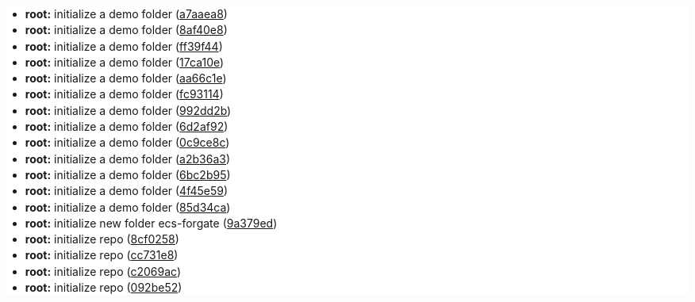 * **root:** initialize a demo folder ([a7aaea8](https://github.com/thejaswitricon/terraform-semantic-release/commit/a7aaea89249cd1d0a02d2ece4af29fbc24df26f9))
* **root:** initialize a demo folder ([8af40e8](https://github.com/thejaswitricon/terraform-semantic-release/commit/8af40e872907f51e22388d0cc67bd356a9eb1d4f))
* **root:** initialize a demo folder ([ff39f44](https://github.com/thejaswitricon/terraform-semantic-release/commit/ff39f4462062a03c0e8724c2bba93217d269a45d))
* **root:** initialize a demo folder ([17ca10e](https://github.com/thejaswitricon/terraform-semantic-release/commit/17ca10ebcadd7b5b406f10cc244fc1e4cf60b99e))
* **root:** initialize a demo folder ([aa66c1e](https://github.com/thejaswitricon/terraform-semantic-release/commit/aa66c1eccd83df39b996cf861902f053b4ce5c8c))
* **root:** initialize a demo folder ([fc93114](https://github.com/thejaswitricon/terraform-semantic-release/commit/fc93114528a6885762be7b6f50bab5a38a87eb47))
* **root:** initialize a demo folder ([992dd2b](https://github.com/thejaswitricon/terraform-semantic-release/commit/992dd2bb9bc0a0224fcf15a98daadda0b205a69b))
* **root:** initialize a demo folder ([6d2af92](https://github.com/thejaswitricon/terraform-semantic-release/commit/6d2af926a0152c93ea0efcd9faf41dd635ca3c04))
* **root:** initialize a demo folder ([0c9ce8c](https://github.com/thejaswitricon/terraform-semantic-release/commit/0c9ce8caaaae7d9575e1c14b66635da0616cac43))
* **root:** initialize a demo folder ([a2b36a3](https://github.com/thejaswitricon/terraform-semantic-release/commit/a2b36a314c8a60cc431b11110766d09f5d128b96))
* **root:** initialize a demo folder ([6bc2b95](https://github.com/thejaswitricon/terraform-semantic-release/commit/6bc2b95674ed588b4335f1a924c187ac57c2617c))
* **root:** initialize a demo folder ([4f45e59](https://github.com/thejaswitricon/terraform-semantic-release/commit/4f45e597b431ed25b8df6e1d559fc31445858c21))
* **root:** initialize a demo folder ([85d34ca](https://github.com/thejaswitricon/terraform-semantic-release/commit/85d34cadb3946adc907827524c0da69608fa77d5))
* **root:** initialize new folder ecs-forgate ([9a379ed](https://github.com/thejaswitricon/terraform-semantic-release/commit/9a379ed49963480f67f9ea8636b1402c84f68f99))
* **root:** initialize repo ([8cf0258](https://github.com/thejaswitricon/terraform-semantic-release/commit/8cf0258e567a6eed1d0a0d0c16aba16374fc2347))
* **root:** initialize repo ([cc731e8](https://github.com/thejaswitricon/terraform-semantic-release/commit/cc731e8e33d0a389af88ce72345de008d0dc3c1b))
* **root:** initialize repo ([c2069ac](https://github.com/thejaswitricon/terraform-semantic-release/commit/c2069aced542a5c23a19a9c71bd9d662dfaf9fe4))
* **root:** initialize repo ([092be52](https://github.com/thejaswitricon/terraform-semantic-release/commit/092be522dcead2034eb68bab7796220abbb18429))
